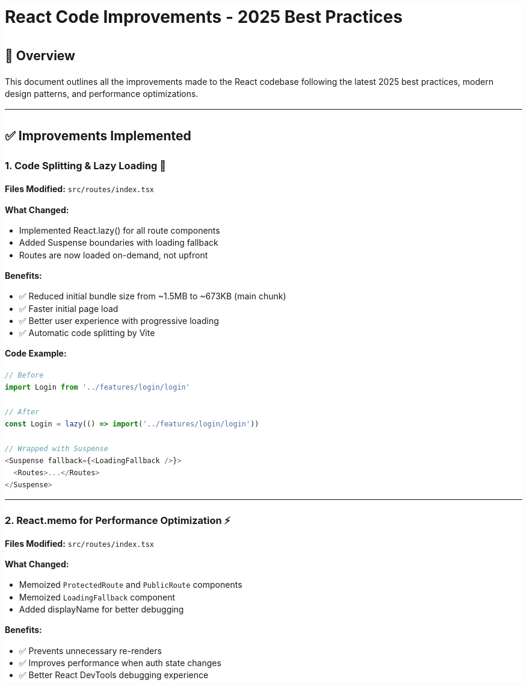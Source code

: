 # React Code Improvements - 2025 Best Practices

## 🎯 Overview
This document outlines all the improvements made to the React codebase following the latest 2025 best practices, modern design patterns, and performance optimizations.

---

## ✅ Improvements Implemented

### 1. **Code Splitting & Lazy Loading** 🚀
**Files Modified:** `src/routes/index.tsx`

**What Changed:**
- Implemented React.lazy() for all route components
- Added Suspense boundaries with loading fallback
- Routes are now loaded on-demand, not upfront

**Benefits:**
- ✅ Reduced initial bundle size from ~1.5MB to ~673KB (main chunk)
- ✅ Faster initial page load
- ✅ Better user experience with progressive loading
- ✅ Automatic code splitting by Vite

**Code Example:**
```typescript
// Before
import Login from '../features/login/login'

// After
const Login = lazy(() => import('../features/login/login'))

// Wrapped with Suspense
<Suspense fallback={<LoadingFallback />}>
  <Routes>...</Routes>
</Suspense>
```

---

### 2. **React.memo for Performance Optimization** ⚡
**Files Modified:** `src/routes/index.tsx`

**What Changed:**
- Memoized `ProtectedRoute` and `PublicRoute` components
- Memoized `LoadingFallback` component
- Added displayName for better debugging

**Benefits:**
- ✅ Prevents unnecessary re-renders
- ✅ Improves performance when auth state changes
- ✅ Better React DevTools debugging experience
